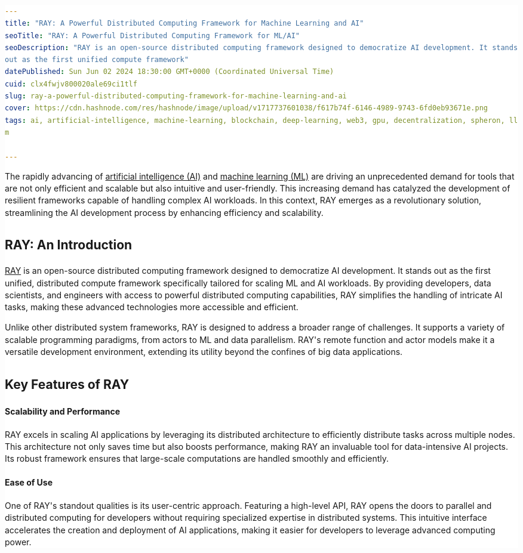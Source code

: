 ```yaml
---
title: "RAY: A Powerful Distributed Computing Framework for Machine Learning and AI"
seoTitle: "RAY: A Powerful Distributed Computing Framework for ML/AI"
seoDescription: "RAY is an open-source distributed computing framework designed to democratize AI development. It stands out as the first unified compute framework"
datePublished: Sun Jun 02 2024 18:30:00 GMT+0000 (Coordinated Universal Time)
cuid: clx4fwjv800020ale69ci1tlf
slug: ray-a-powerful-distributed-computing-framework-for-machine-learning-and-ai
cover: https://cdn.hashnode.com/res/hashnode/image/upload/v1717737601038/f617b74f-6146-4989-9743-6fd0eb93671e.png
tags: ai, artificial-intelligence, machine-learning, blockchain, deep-learning, web3, gpu, decentralization, spheron, llm

---
```


The rapidly advancing of [artificial intelligence (AI)](https://www.spheron.network/) and [machine learning (ML)](https://en.wikipedia.org/wiki/Machine_learning) are driving an unprecedented demand for tools that are not only efficient and scalable but also intuitive and user-friendly. This increasing demand has catalyzed the development of resilient frameworks capable of handling complex AI workloads. In this context, RAY emerges as a revolutionary solution, streamlining the AI development process by enhancing efficiency and scalability.

## RAY: An Introduction

[RAY](https://www.ray.io/) is an open-source distributed computing framework designed to democratize AI development. It stands out as the first unified, distributed compute framework specifically tailored for scaling ML and AI workloads. By providing developers, data scientists, and engineers with access to powerful distributed computing capabilities, RAY simplifies the handling of intricate AI tasks, making these advanced technologies more accessible and efficient.

Unlike other distributed system frameworks, RAY is designed to address a broader range of challenges. It supports a variety of scalable programming paradigms, from actors to ML and data parallelism. RAY's remote function and actor models make it a versatile development environment, extending its utility beyond the confines of big data applications.

## Key Features of RAY

#### Scalability and Performance

RAY excels in scaling AI applications by leveraging its distributed architecture to efficiently distribute tasks across multiple nodes. This architecture not only saves time but also boosts performance, making RAY an invaluable tool for data-intensive AI projects. Its robust framework ensures that large-scale computations are handled smoothly and efficiently.

#### Ease of Use

One of RAY's standout qualities is its user-centric approach. Featuring a high-level API, RAY opens the doors to parallel and distributed computing for developers without requiring specialized expertise in distributed systems. This intuitive interface accelerates the creation and deployment of AI applications, making it easier for developers to leverage advanced computing power.
